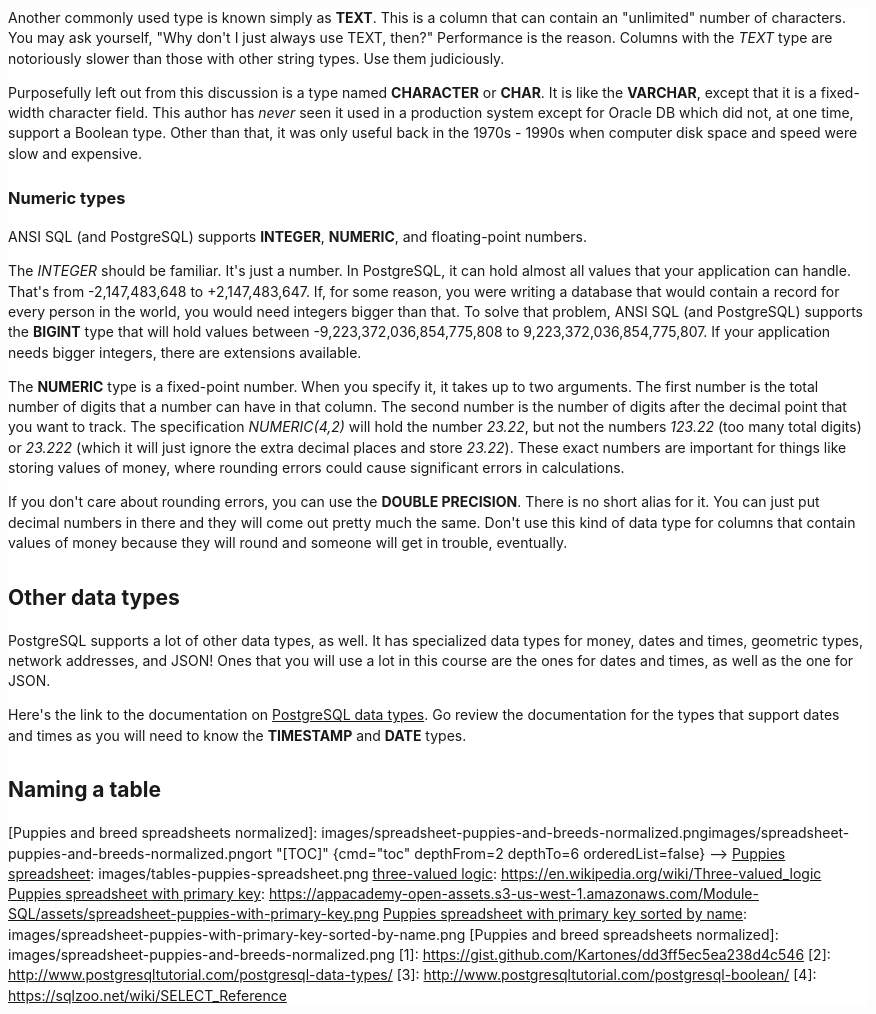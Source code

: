 Another commonly used type is known simply as **TEXT**. This is a column that
can contain an "unlimited" number of characters. You may ask yourself, "Why
don't I just always use TEXT, then?" Performance is the reason. Columns with the
_TEXT_ type are notoriously slower than those with other string types. Use them
judiciously.

Purposefully left out from this discussion is a type named **CHARACTER** or
**CHAR**. It is like the **VARCHAR**, except that it is a fixed-width character
field. This author has _never_ seen it used in a production system except for
Oracle DB which did not, at one time, support a Boolean type. Other than that,
it was only useful back in the 1970s - 1990s when computer disk space and speed
were slow and expensive.

### Numeric types

ANSI SQL (and PostgreSQL) supports **INTEGER**, **NUMERIC**, and floating-point
numbers.

The _INTEGER_ should be familiar. It's just a number. In PostgreSQL, it can hold
almost all values that your application can handle. That's from -2,147,483,648
to +2,147,483,647. If, for some reason, you were writing a database that would
contain a record for every person in the world, you would need integers bigger
than that. To solve that problem, ANSI SQL (and PostgreSQL) supports the
**BIGINT** type that will hold values between -9,223,372,036,854,775,808 to
9,223,372,036,854,775,807. If your application needs bigger integers, there are
extensions available.

The **NUMERIC** type is a fixed-point number. When you specify it, it takes up
to two arguments. The first number is the total number of digits that a number
can have in that column. The second number is the number of digits after the
decimal point that you want to track. The specification _NUMERIC(4,2)_ will hold
the number _23.22_, but not the numbers _123.22_ (too many total digits) or
_23.222_ (which it will just ignore the extra decimal places and store _23.22_).
These exact numbers are important for things like storing values of money, where
rounding errors could cause significant errors in calculations.

If you don't care about rounding errors, you can use the **DOUBLE PRECISION**.
There is no short alias for it. You can just put decimal numbers in there and
they will come out pretty much the same. Don't use this kind of data type for
columns that contain values of money because they will round and someone will
get in trouble, eventually.

## Other data types

PostgreSQL supports a lot of other data types, as well. It has specialized data
types for money, dates and times, geometric types, network addresses, and JSON!
Ones that you will use a lot in this course are the ones for dates and times, as
well as the one for JSON.

Here's the link to the documentation on [PostgreSQL data types]. Go review the
documentation for the types that support dates and times as you will need to
know the **TIMESTAMP** and **DATE** types.

## Naming a table


[color palette]: https://99designs.com/blog/tips/the-7-step-guide-to-understanding-color-theory/
[Google Font Pairing]: https://fonts.google.com/
[textual hierarchies]: https://blog.designcrowd.com/article/867/understanding-the-hierarchy-of-text
[You should, too]: https://developer.mozilla.org/en-US/docs/Web/CSS/border-radius
[affordances]: https://uxplanet.org/ux-design-glossary-how-to-use-affordances-in-user-interfaces-393c8e9686e4
[favicon]: https://www.abeautifulsite.net/what-are-favicons
[12 Essential Web Interview Questions]: https://www.toptal.com/designers/web/interview-questions
[Product Hunt]: https://www.producthunt.com/
[contrast requirements]: https://webaim.org/resources/contrastchecker/
[Use the contrast checker]: https://webaim.org/resources/contrastchecker/
[PostgreSQL]: https://www.postgresql.org/
[psql]: https://www.postgresql.org/docs/9.2/app-psql.html
[Download PostgreSQL]: images/download-postgresql.png
[Deselect pgAdmin 4 and Stack Builder components]: images/postgresql-installation-uncheck-components.png
[Download Postbird]: images/download-postbird.png
[Postbird installation warning]: images/postbird-installation-warning.png
[Postbird run anyway]: images/postbird-installation-run-anyway.png
[pgpass file]: images/windows-pgpass-configuration.png
[Postbird releases page on GitHub]: https://github.com/Paxa/postbird/releases
[Postbird unidentified developer]: images/postbird-installation-unidentified-developer.png
[Finder Applications shortcut]: images/finder-applications-shortcut.png
[Postbird open confirmation]: images/postbird-installation-open-confirmation.png
['issue' on github]: https://github.com/Paxa/postbird/issues/16
[Puppies spreadsheet]: images/tables-puppies-spreadsheet.png
[PostgreSQL data types]: https://www.postgresql.org/docs/current/datatype.html
[Puppies spreadsheet]: images/tables-puppies-spreadsheet.png
[three-valued logic]: https://en.wikipedia.org/wiki/Three-valued_logic
[Puppies spreadsheet with primary key]: https://appacademy-open-assets.s3-us-west-1.amazonaws.com/Module-SQL/assets/spreadsheet-puppies-with-primary-key.png
[Puppies spreadsheet with primary key sorted by name]: images/spreadsheet-puppies-with-primary-key-sorted-by-name.png
[Puppies and breed spreadsheets normalized]: images/spreadsheet-puppies-and-breeds-normalized.pngimages/spreadsheet-puppies-and-breeds-normalized.pngort "[TOC]" {cmd="toc" depthFrom=2 depthTo=6 orderedList=false} -->
[Puppies spreadsheet]: images/tables-puppies-spreadsheet.png
[three-valued logic]: https://en.wikipedia.org/wiki/Three-valued_logic
[Puppies spreadsheet with primary key]: https://appacademy-open-assets.s3-us-west-1.amazonaws.com/Module-SQL/assets/spreadsheet-puppies-with-primary-key.png
[Puppies spreadsheet with primary key sorted by name]: images/spreadsheet-puppies-with-primary-key-sorted-by-name.png
[Puppies and breed spreadsheets normalized]: images/spreadsheet-puppies-and-breeds-normalized.png
[1]: https://gist.github.com/Kartones/dd3ff5ec5ea238d4c546
[2]: http://www.postgresqltutorial.com/postgresql-data-types/
[3]: http://www.postgresqltutorial.com/postgresql-boolean/
[4]: https://sqlzoo.net/wiki/SELECT_Reference